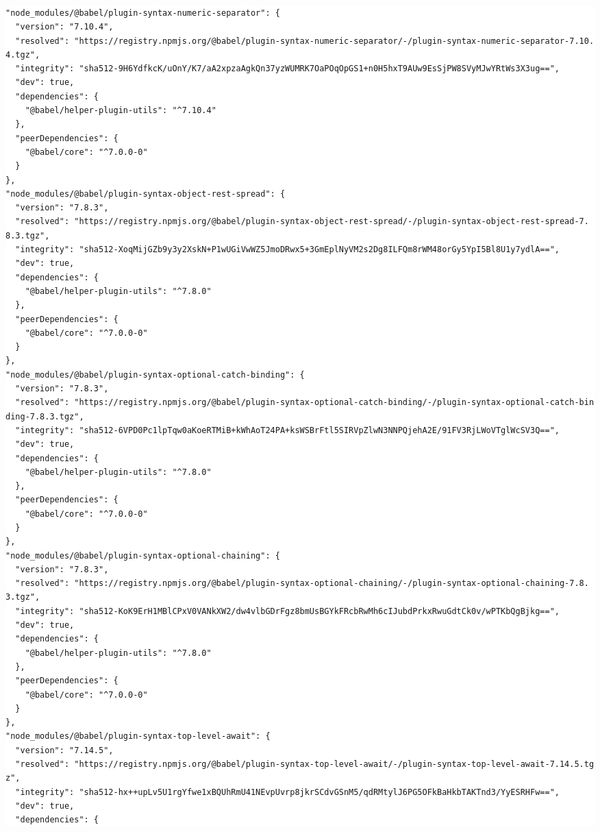     "node_modules/@babel/plugin-syntax-numeric-separator": {
      "version": "7.10.4",
      "resolved": "https://registry.npmjs.org/@babel/plugin-syntax-numeric-separator/-/plugin-syntax-numeric-separator-7.10.4.tgz",
      "integrity": "sha512-9H6YdfkcK/uOnY/K7/aA2xpzaAgkQn37yzWUMRK7OaPOqOpGS1+n0H5hxT9AUw9EsSjPW8SVyMJwYRtWs3X3ug==",
      "dev": true,
      "dependencies": {
        "@babel/helper-plugin-utils": "^7.10.4"
      },
      "peerDependencies": {
        "@babel/core": "^7.0.0-0"
      }
    },
    "node_modules/@babel/plugin-syntax-object-rest-spread": {
      "version": "7.8.3",
      "resolved": "https://registry.npmjs.org/@babel/plugin-syntax-object-rest-spread/-/plugin-syntax-object-rest-spread-7.8.3.tgz",
      "integrity": "sha512-XoqMijGZb9y3y2XskN+P1wUGiVwWZ5JmoDRwx5+3GmEplNyVM2s2Dg8ILFQm8rWM48orGy5YpI5Bl8U1y7ydlA==",
      "dev": true,
      "dependencies": {
        "@babel/helper-plugin-utils": "^7.8.0"
      },
      "peerDependencies": {
        "@babel/core": "^7.0.0-0"
      }
    },
    "node_modules/@babel/plugin-syntax-optional-catch-binding": {
      "version": "7.8.3",
      "resolved": "https://registry.npmjs.org/@babel/plugin-syntax-optional-catch-binding/-/plugin-syntax-optional-catch-binding-7.8.3.tgz",
      "integrity": "sha512-6VPD0Pc1lpTqw0aKoeRTMiB+kWhAoT24PA+ksWSBrFtl5SIRVpZlwN3NNPQjehA2E/91FV3RjLWoVTglWcSV3Q==",
      "dev": true,
      "dependencies": {
        "@babel/helper-plugin-utils": "^7.8.0"
      },
      "peerDependencies": {
        "@babel/core": "^7.0.0-0"
      }
    },
    "node_modules/@babel/plugin-syntax-optional-chaining": {
      "version": "7.8.3",
      "resolved": "https://registry.npmjs.org/@babel/plugin-syntax-optional-chaining/-/plugin-syntax-optional-chaining-7.8.3.tgz",
      "integrity": "sha512-KoK9ErH1MBlCPxV0VANkXW2/dw4vlbGDrFgz8bmUsBGYkFRcbRwMh6cIJubdPrkxRwuGdtCk0v/wPTKbQgBjkg==",
      "dev": true,
      "dependencies": {
        "@babel/helper-plugin-utils": "^7.8.0"
      },
      "peerDependencies": {
        "@babel/core": "^7.0.0-0"
      }
    },
    "node_modules/@babel/plugin-syntax-top-level-await": {
      "version": "7.14.5",
      "resolved": "https://registry.npmjs.org/@babel/plugin-syntax-top-level-await/-/plugin-syntax-top-level-await-7.14.5.tgz",
      "integrity": "sha512-hx++upLv5U1rgYfwe1xBQUhRmU41NEvpUvrp8jkrSCdvGSnM5/qdRMtylJ6PG5OFkBaHkbTAKTnd3/YyESRHFw==",
      "dev": true,
      "dependencies": {